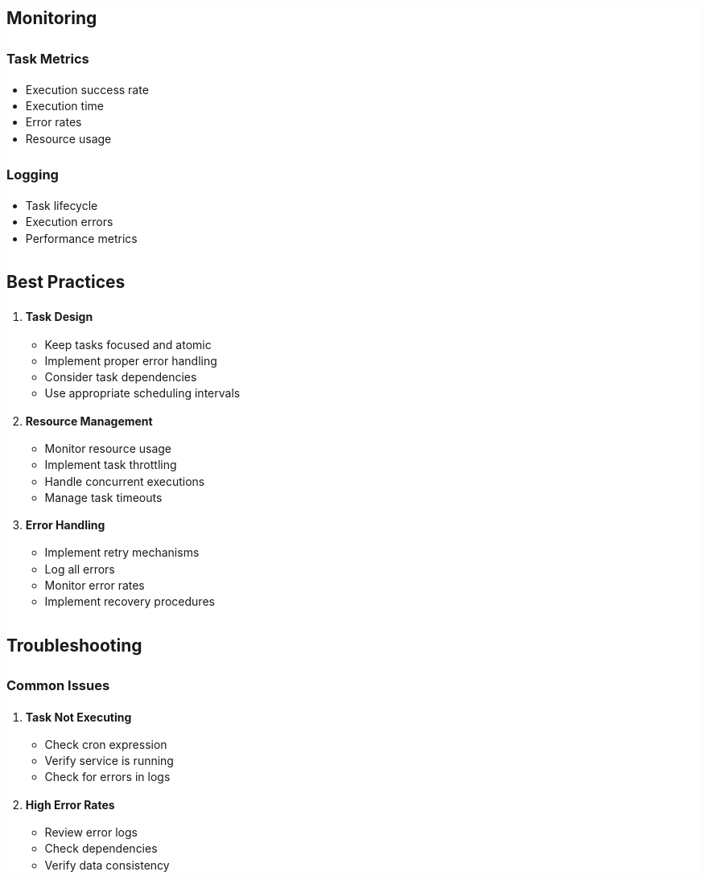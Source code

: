 ## Monitoring

### Task Metrics

- Execution success rate
- Execution time
- Error rates
- Resource usage

### Logging

- Task lifecycle
- Execution errors
- Performance metrics

## Best Practices

1. **Task Design**

   - Keep tasks focused and atomic
   - Implement proper error handling
   - Consider task dependencies
   - Use appropriate scheduling intervals

2. **Resource Management**

   - Monitor resource usage
   - Implement task throttling
   - Handle concurrent executions
   - Manage task timeouts

3. **Error Handling**
   - Implement retry mechanisms
   - Log all errors
   - Monitor error rates
   - Implement recovery procedures

## Troubleshooting

### Common Issues

1. **Task Not Executing**

   - Check cron expression
   - Verify service is running
   - Check for errors in logs

2. **High Error Rates**

   - Review error logs
   - Check dependencies
   - Verify data consistency
